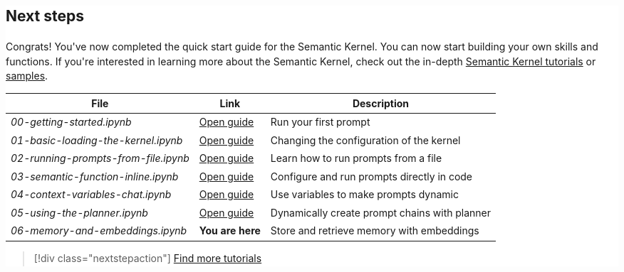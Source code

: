 
## Next steps
Congrats! You've now completed the quick start guide for the Semantic Kernel. You can now start building your own skills and functions. If you're interested in learning more about the Semantic Kernel, check out the in-depth [Semantic Kernel tutorials](../tutorials.md) or [samples](../../samples-and-solutions/index.md).

| File | Link | Description |
| --- | --- | --- |
| _00-getting-started.ipynb_| [Open guide](./getting-started.md)| Run your first prompt  |
| _01-basic-loading-the-kernel.ipynb_ | [Open guide](./loading-the-kernel.md) | Changing the configuration of the kernel |
| _02-running-prompts-from-file.ipynb_ | [Open guide](./running-prompts-from-files.md) | Learn how to run prompts from a file |
| _03-semantic-function-inline.ipynb_ | [Open guide](./semantic-function-inline.md) | Configure and run prompts directly in code |
| _04-context-variables-chat.ipynb_ | [Open guide](./context-variables-chat.md) | Use variables to make prompts dynamic |
| _05-using-the-planner.ipynb_ | [Open guide](./using-the-planner.md) | Dynamically create prompt chains with planner |
| _06-memory-and-embeddings.ipynb_ | **You are here**  | Store and retrieve memory with embeddings |


> [!div class="nextstepaction"]
> [Find more tutorials](../tutorials.md)

